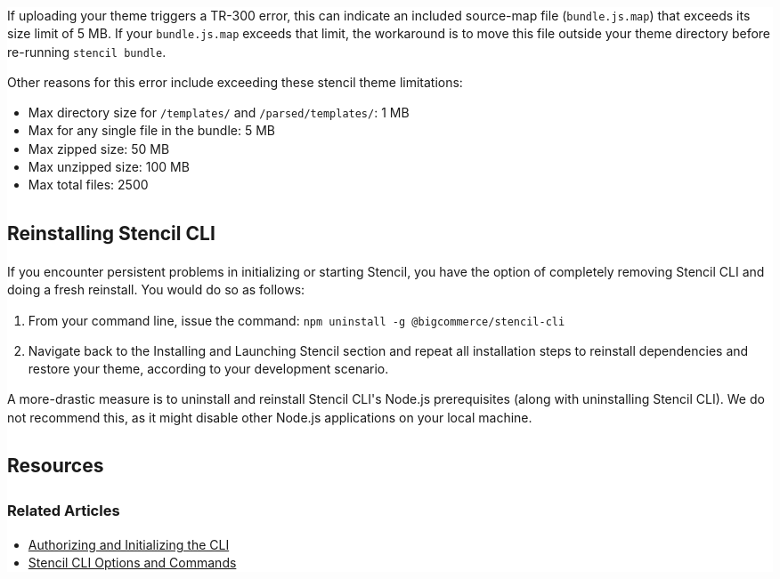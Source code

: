 If uploading your theme triggers a TR-300 error, this can indicate an included source-map file (`bundle.js.map`) that exceeds its size limit of 5 MB. If your `bundle.js.map` exceeds that limit, the workaround is to move this file outside your theme directory before re-running `stencil bundle`.

Other reasons for this error include exceeding these stencil theme limitations:
* Max directory size for `/templates/` and `/parsed/templates/`: 1 MB
* Max for any single file in the bundle: 5 MB
* Max zipped size: 50 MB
* Max unzipped size: 100 MB
* Max total files: 2500

## Reinstalling Stencil CLI

If you encounter persistent problems in initializing or starting Stencil, you have the option of completely removing Stencil CLI and doing a fresh reinstall. You would do so as follows:

1. From your command line, issue the command:
`npm uninstall -g @bigcommerce/stencil-cli`

2. Navigate back to the Installing and Launching Stencil section and repeat all installation steps to reinstall dependencies and restore your theme, according to your development scenario.

A more-drastic measure is to uninstall and reinstall Stencil CLI's Node.js prerequisites (along with uninstalling Stencil CLI). We do not recommend this, as it might disable other Node.js applications on your local machine.

## Resources

### Related Articles
* [Authorizing and Initializing the CLI](/stencil-docs/installing-stencil-cli/installing-stencil)
* [Stencil CLI Options and Commands](/stencil-docs/installing-stencil-cli/stencil-cli-options-and-commands)
